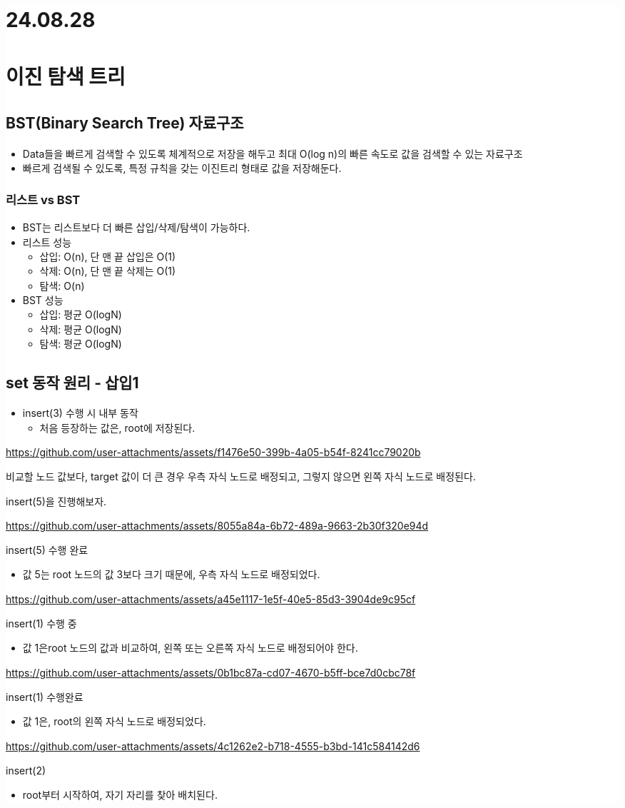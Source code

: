 # 24.08.28

# 이진 탐색 트리

## BST(Binary Search Tree) 자료구조

- Data들을 빠르게 검색할 수 있도록 체계적으로 저장을 해두고 최대 O(log n)의 빠른 속도로 값을 검색할 수 있는 자료구조
- 빠르게 검색될 수  있도록, 특정 규칙을 갖는 이진트리 형태로 값을 저장해둔다.

### 리스트 vs BST

- BST는 리스트보다 더 빠른 삽입/삭제/탐색이 가능하다.
- 리스트 성능
    - 삽입: O(n), 단 맨 끝 삽입은 O(1)
    - 삭제: O(n), 단 맨 끝 삭제는 O(1)
    - 탐색: O(n)
- BST 성능
    - 삽입: 평균 O(logN)
    - 삭제: 평균 O(logN)
    - 탐색: 평균 O(logN)

## set 동작 원리 - 삽입1

- insert(3) 수행 시 내부 동작
    - 처음 등장하는 값은, root에 저장된다.

https://github.com/user-attachments/assets/f1476e50-399b-4a05-b54f-8241cc79020b

비교할 노드 값보다, target 값이 더 큰 경우 우측 자식 노드로 배정되고, 그렇지 않으면 왼쪽 자식 노드로 배정된다.

insert(5)을 진행해보자.

https://github.com/user-attachments/assets/8055a84a-6b72-489a-9663-2b30f320e94d

insert(5) 수행 완료

- 값 5는 root 노드의 값 3보다 크기 때문에, 우측 자식 노드로 배정되었다.

https://github.com/user-attachments/assets/a45e1117-1e5f-40e5-85d3-3904de9c95cf

insert(1) 수행 중

- 값 1은root 노드의 값과 비교하여, 왼쪽 또는 오른쪽 자식 노드로 배정되어야 한다.

https://github.com/user-attachments/assets/0b1bc87a-cd07-4670-b5ff-bce7d0cbc78f

insert(1) 수행완료

- 값 1은, root의 왼쪽 자식 노드로 배정되었다.

https://github.com/user-attachments/assets/4c1262e2-b718-4555-b3bd-141c584142d6

insert(2)

- root부터 시작하여, 자기 자리를 찾아 배치된다.
